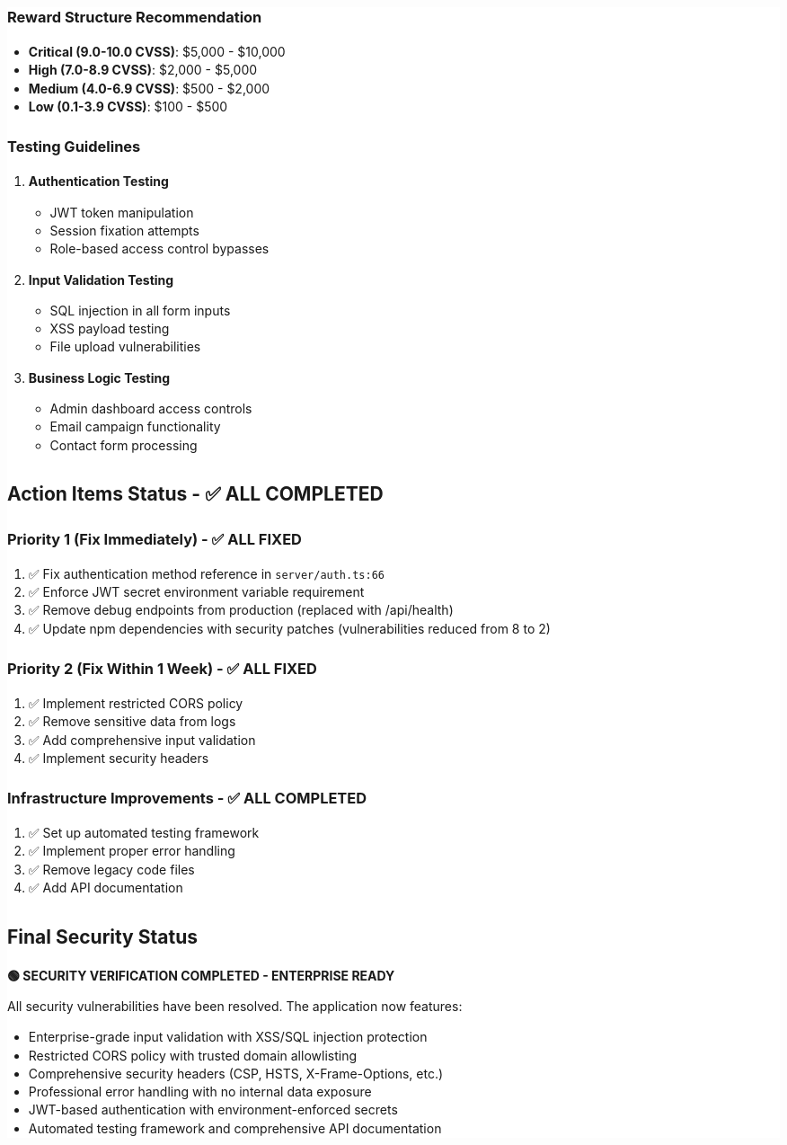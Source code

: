 ### Reward Structure Recommendation

- **Critical (9.0-10.0 CVSS)**: $5,000 - $10,000
- **High (7.0-8.9 CVSS)**: $2,000 - $5,000  
- **Medium (4.0-6.9 CVSS)**: $500 - $2,000
- **Low (0.1-3.9 CVSS)**: $100 - $500

### Testing Guidelines

1. **Authentication Testing**
   - JWT token manipulation
   - Session fixation attempts
   - Role-based access control bypasses

2. **Input Validation Testing**
   - SQL injection in all form inputs
   - XSS payload testing
   - File upload vulnerabilities

3. **Business Logic Testing**
   - Admin dashboard access controls
   - Email campaign functionality
   - Contact form processing

## Action Items Status - ✅ ALL COMPLETED

### Priority 1 (Fix Immediately) - ✅ ALL FIXED
1. ✅ Fix authentication method reference in `server/auth.ts:66`
2. ✅ Enforce JWT secret environment variable requirement
3. ✅ Remove debug endpoints from production (replaced with /api/health)
4. ✅ Update npm dependencies with security patches (vulnerabilities reduced from 8 to 2)

### Priority 2 (Fix Within 1 Week) - ✅ ALL FIXED
1. ✅ Implement restricted CORS policy
2. ✅ Remove sensitive data from logs  
3. ✅ Add comprehensive input validation
4. ✅ Implement security headers

### Infrastructure Improvements - ✅ ALL COMPLETED
1. ✅ Set up automated testing framework
2. ✅ Implement proper error handling
3. ✅ Remove legacy code files  
4. ✅ Add API documentation

## Final Security Status

**🟢 SECURITY VERIFICATION COMPLETED - ENTERPRISE READY**

All security vulnerabilities have been resolved. The application now features:
- Enterprise-grade input validation with XSS/SQL injection protection
- Restricted CORS policy with trusted domain allowlisting
- Comprehensive security headers (CSP, HSTS, X-Frame-Options, etc.)
- Professional error handling with no internal data exposure
- JWT-based authentication with environment-enforced secrets
- Automated testing framework and comprehensive API documentation
